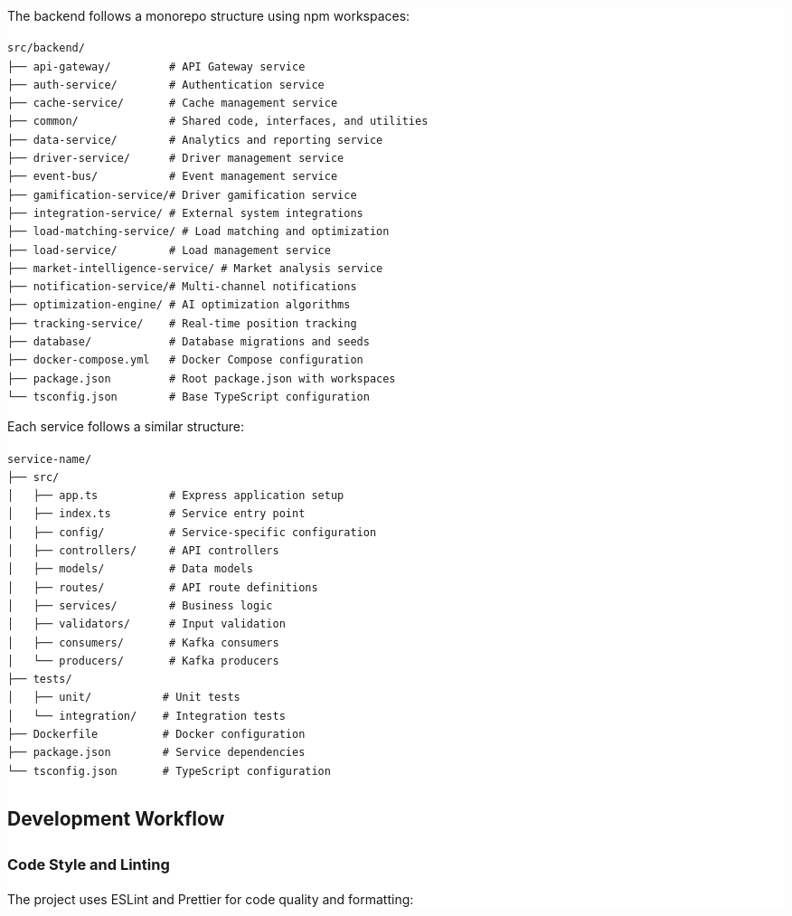 The backend follows a monorepo structure using npm workspaces:

```
src/backend/
├── api-gateway/         # API Gateway service
├── auth-service/        # Authentication service
├── cache-service/       # Cache management service
├── common/              # Shared code, interfaces, and utilities
├── data-service/        # Analytics and reporting service
├── driver-service/      # Driver management service
├── event-bus/           # Event management service
├── gamification-service/# Driver gamification service
├── integration-service/ # External system integrations
├── load-matching-service/ # Load matching and optimization
├── load-service/        # Load management service
├── market-intelligence-service/ # Market analysis service
├── notification-service/# Multi-channel notifications
├── optimization-engine/ # AI optimization algorithms
├── tracking-service/    # Real-time position tracking
├── database/            # Database migrations and seeds
├── docker-compose.yml   # Docker Compose configuration
├── package.json         # Root package.json with workspaces
└── tsconfig.json        # Base TypeScript configuration
```

Each service follows a similar structure:

```
service-name/
├── src/
│   ├── app.ts           # Express application setup
│   ├── index.ts         # Service entry point
│   ├── config/          # Service-specific configuration
│   ├── controllers/     # API controllers
│   ├── models/          # Data models
│   ├── routes/          # API route definitions
│   ├── services/        # Business logic
│   ├── validators/      # Input validation
│   ├── consumers/       # Kafka consumers
│   └── producers/       # Kafka producers
├── tests/
│   ├── unit/           # Unit tests
│   └── integration/    # Integration tests
├── Dockerfile          # Docker configuration
├── package.json        # Service dependencies
└── tsconfig.json       # TypeScript configuration
```

## Development Workflow

### Code Style and Linting

The project uses ESLint and Prettier for code quality and formatting:
